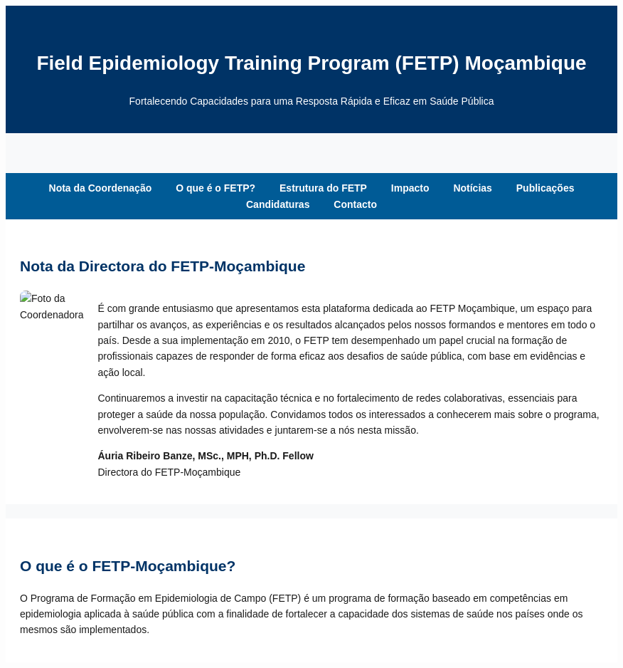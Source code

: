 <!DOCTYPE html>
<html lang="pt">
<head>
  <meta charset="UTF-8">
  <meta name="viewport" content="width=device-width, initial-scale=1.0">
  <title>FETP Moçambique | INS</title>
  <style>
    body { font-family: Arial, sans-serif; line-height: 1.6; background-color: #f8f9fa; margin: 0; padding: 0; }
    header { background-color: #003366; color: white; padding: 20px 0; text-align: center; }
    nav { background-color: #005b96; padding: 10px 0; text-align: center; }
    nav a { color: white; margin: 0 15px; text-decoration: none; font-weight: bold; }
    section { padding: 20px; max-width: 1000px; margin: auto; background: white; margin-bottom: 20px; }
    h2 { color: #003366; }
    footer { text-align: center; padding: 10px; background-color: #003366; color: white; }
  </style>
</head>
<body>

<header>
  <h1>Field Epidemiology Training Program (FETP) Moçambique</h1>
  <p>Fortalecendo Capacidades para uma Resposta Rápida e Eficaz em Saúde Pública</p>
</header>

<nav>
  <a href="#nota">Nota da Coordenação</a>
  <a href="#sobre">O que é o FETP?</a>
  <a href="#estrutura">Estrutura do FETP</a>
  <a href="#impacto">Impacto</a>
  <a href="#noticias">Notícias</a>
  <a href="#publicacoes">Publicações</a>
  <a href="#candidaturas">Candidaturas</a>
  <a href="#contacto">Contacto</a>
</nav>

<section id="nota">
  <h2>Nota da Directora do FETP-Moçambique</h2>
  <div style="display: flex; align-items: flex-start; gap: 20px;">
    <img src="https://i.postimg.cc/Y9B8mTH1/Dra-Auria-Banze-removebg-preview.png" alt="Foto da Coordenadora" style="width:300px; border-radius: 8px;">
    <div>
      <p>
        É com grande entusiasmo que apresentamos esta plataforma dedicada ao FETP Moçambique, um espaço para partilhar os avanços, as experiências e os resultados alcançados pelos nossos formandos e mentores em todo o país. Desde a sua implementação em 2010, o FETP tem desempenhado um papel crucial na formação de profissionais capazes de responder de forma eficaz aos desafios de saúde pública, com base em evidências e ação local.
      </p>
      <p>
        Continuaremos a investir na capacitação técnica e no fortalecimento de redes colaborativas, essenciais para proteger a saúde da nossa população. Convidamos todos os interessados a conhecerem mais sobre o programa, envolverem-se nas nossas atividades e juntarem-se a nós nesta missão.
      </p>
      <p><strong>Áuria Ribeiro Banze, MSc., MPH, Ph.D. Fellow</strong><br>
      Directora do FETP-Moçambique</p>
    </div>
  </div>
</section>
<section id="sobre">
  <h2>O que é o FETP-Moçambique?</h2>
  <p>O Programa de Formação em Epidemiologia de Campo (FETP) é um programa de formação baseado em competências em epidemiologia aplicada à saúde pública com a finalidade de fortalecer a capacidade dos sistemas de saúde nos países onde os mesmos são implementados.</p>
